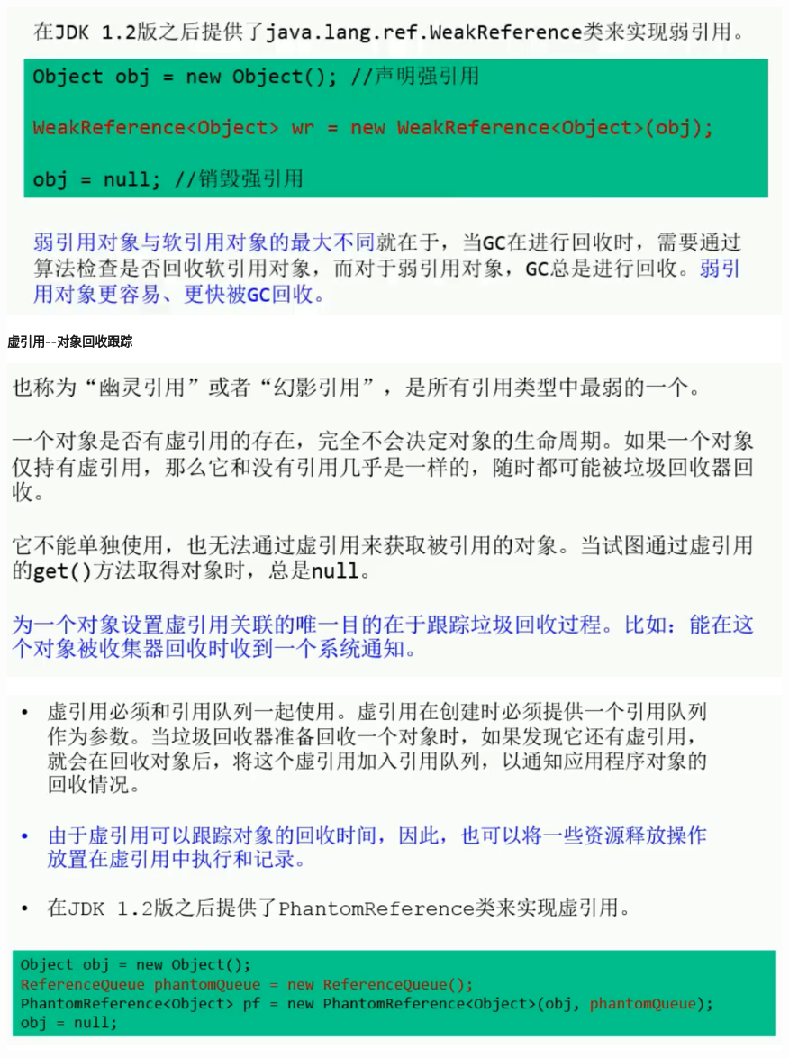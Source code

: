 ![image-20210416163155443](JVMDetail.assets/image-20210416163155443.png)

**虚引用--对象回收跟踪**

![image-20210416170042505](JVMDetail.assets/image-20210416170042505.png)

![image-20210416170422086](JVMDetail.assets/image-20210416170422086.png)

